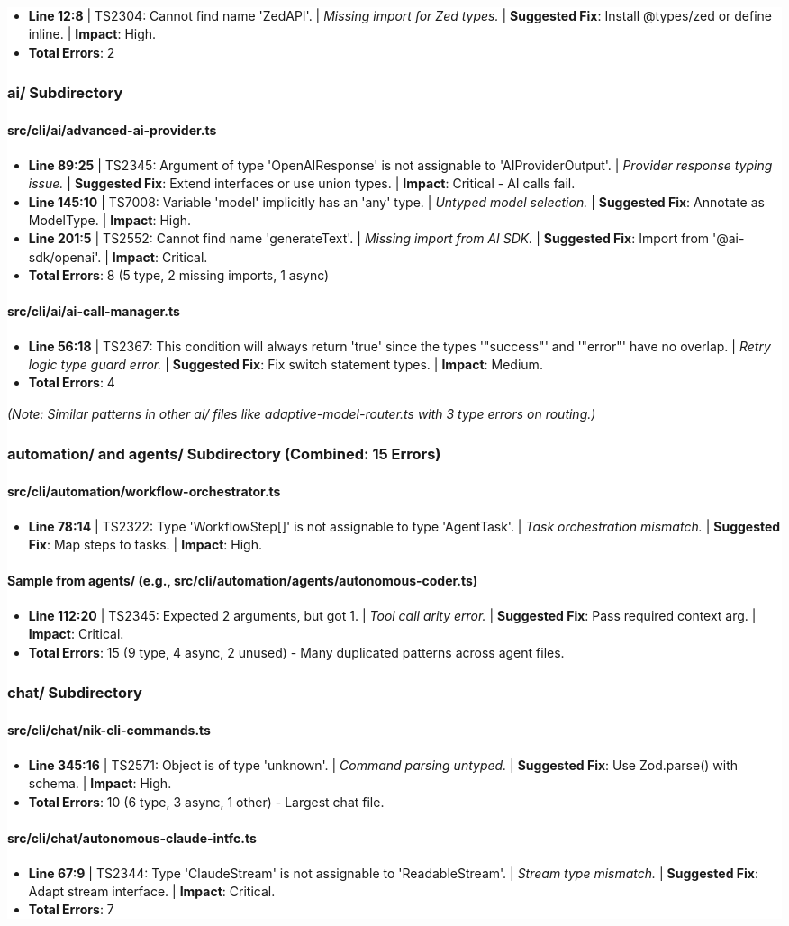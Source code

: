 - **Line 12:8** | TS2304: Cannot find name 'ZedAPI'. | _Missing import for Zed types._ | **Suggested Fix**: Install @types/zed or define inline. | **Impact**: High.
- **Total Errors**: 2

### ai/ Subdirectory

#### src/cli/ai/advanced-ai-provider.ts

- **Line 89:25** | TS2345: Argument of type 'OpenAIResponse' is not assignable to 'AIProviderOutput'. | _Provider response typing issue._ | **Suggested Fix**: Extend interfaces or use union types. | **Impact**: Critical - AI calls fail.
- **Line 145:10** | TS7008: Variable 'model' implicitly has an 'any' type. | _Untyped model selection._ | **Suggested Fix**: Annotate as ModelType. | **Impact**: High.
- **Line 201:5** | TS2552: Cannot find name 'generateText'. | _Missing import from AI SDK._ | **Suggested Fix**: Import from '@ai-sdk/openai'. | **Impact**: Critical.
- **Total Errors**: 8 (5 type, 2 missing imports, 1 async)

#### src/cli/ai/ai-call-manager.ts

- **Line 56:18** | TS2367: This condition will always return 'true' since the types '"success"' and '"error"' have no overlap. | _Retry logic type guard error._ | **Suggested Fix**: Fix switch statement types. | **Impact**: Medium.
- **Total Errors**: 4

_(Note: Similar patterns in other ai/ files like adaptive-model-router.ts with 3 type errors on routing.)_

### automation/ and agents/ Subdirectory (Combined: 15 Errors)

#### src/cli/automation/workflow-orchestrator.ts

- **Line 78:14** | TS2322: Type 'WorkflowStep[]' is not assignable to type 'AgentTask'. | _Task orchestration mismatch._ | **Suggested Fix**: Map steps to tasks. | **Impact**: High.

#### Sample from agents/ (e.g., src/cli/automation/agents/autonomous-coder.ts)

- **Line 112:20** | TS2345: Expected 2 arguments, but got 1. | _Tool call arity error._ | **Suggested Fix**: Pass required context arg. | **Impact**: Critical.
- **Total Errors**: 15 (9 type, 4 async, 2 unused) - Many duplicated patterns across agent files.

### chat/ Subdirectory

#### src/cli/chat/nik-cli-commands.ts

- **Line 345:16** | TS2571: Object is of type 'unknown'. | _Command parsing untyped._ | **Suggested Fix**: Use Zod.parse() with schema. | **Impact**: High.
- **Total Errors**: 10 (6 type, 3 async, 1 other) - Largest chat file.

#### src/cli/chat/autonomous-claude-intfc.ts

- **Line 67:9** | TS2344: Type 'ClaudeStream' is not assignable to 'ReadableStream'. | _Stream type mismatch._ | **Suggested Fix**: Adapt stream interface. | **Impact**: Critical.
- **Total Errors**: 7
